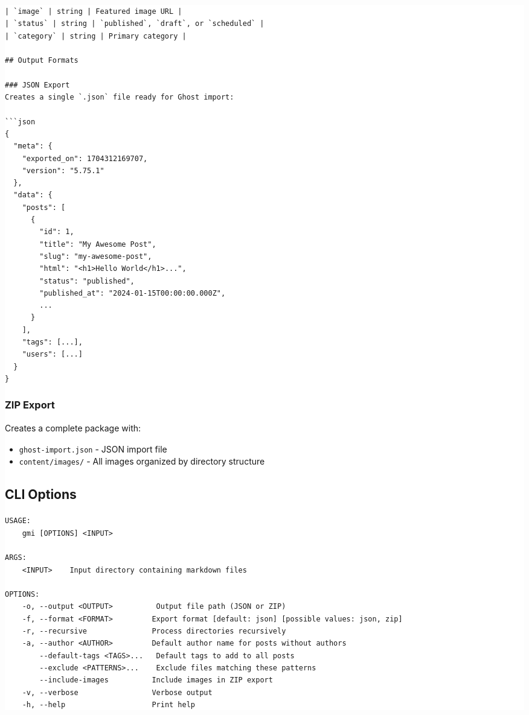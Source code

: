 ```
| `image` | string | Featured image URL |
| `status` | string | `published`, `draft`, or `scheduled` |
| `category` | string | Primary category |

## Output Formats

### JSON Export
Creates a single `.json` file ready for Ghost import:

```json
{
  "meta": {
    "exported_on": 1704312169707,
    "version": "5.75.1"
  },
  "data": {
    "posts": [
      {
        "id": 1,
        "title": "My Awesome Post",
        "slug": "my-awesome-post",
        "html": "<h1>Hello World</h1>...",
        "status": "published",
        "published_at": "2024-01-15T00:00:00.000Z",
        ...
      }
    ],
    "tags": [...],
    "users": [...]
  }
}
```

### ZIP Export
Creates a complete package with:
- `ghost-import.json` - JSON import file
- `content/images/` - All images organized by directory structure

## CLI Options

```
USAGE:
    gmi [OPTIONS] <INPUT>

ARGS:
    <INPUT>    Input directory containing markdown files

OPTIONS:
    -o, --output <OUTPUT>          Output file path (JSON or ZIP)
    -f, --format <FORMAT>         Export format [default: json] [possible values: json, zip]
    -r, --recursive               Process directories recursively
    -a, --author <AUTHOR>         Default author name for posts without authors
        --default-tags <TAGS>...   Default tags to add to all posts
        --exclude <PATTERNS>...    Exclude files matching these patterns
        --include-images          Include images in ZIP export
    -v, --verbose                 Verbose output
    -h, --help                    Print help
```
